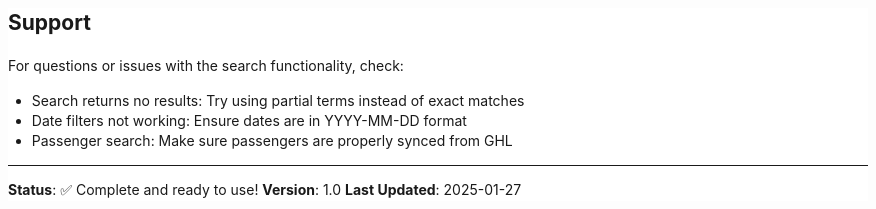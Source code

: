 ## Support

For questions or issues with the search functionality, check:
- Search returns no results: Try using partial terms instead of exact matches
- Date filters not working: Ensure dates are in YYYY-MM-DD format
- Passenger search: Make sure passengers are properly synced from GHL

---

**Status**: ✅ Complete and ready to use!
**Version**: 1.0
**Last Updated**: 2025-01-27
